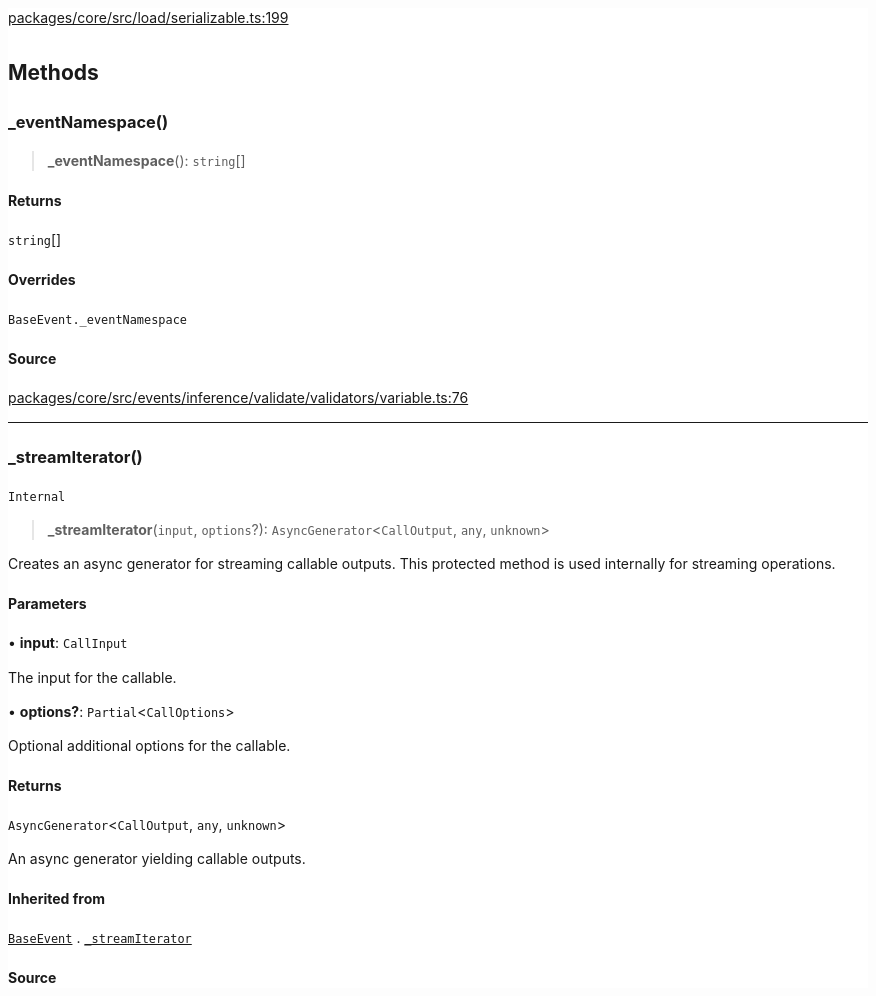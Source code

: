[packages/core/src/load/serializable.ts:199](https://github.com/VictorS67/encre/blob/42c3bddca4be2d23ad959c1c99381eefbf43789c/packages/core/src/load/serializable.ts#L199)

## Methods

### \_eventNamespace()

> **\_eventNamespace**(): `string`[]

#### Returns

`string`[]

#### Overrides

`BaseEvent._eventNamespace`

#### Source

[packages/core/src/events/inference/validate/validators/variable.ts:76](https://github.com/VictorS67/encre/blob/42c3bddca4be2d23ad959c1c99381eefbf43789c/packages/core/src/events/inference/validate/validators/variable.ts#L76)

***

### \_streamIterator()

`Internal`

> **\_streamIterator**(`input`, `options`?): `AsyncGenerator`\<`CallOutput`, `any`, `unknown`\>

Creates an async generator for streaming callable outputs.
This protected method is used internally for streaming operations.

#### Parameters

• **input**: `CallInput`

The input for the callable.

• **options?**: `Partial`\<`CallOptions`\>

Optional additional options for the callable.

#### Returns

`AsyncGenerator`\<`CallOutput`, `any`, `unknown`\>

An async generator yielding callable outputs.

#### Inherited from

[`BaseEvent`](../../../../../base/classes/BaseEvent.md) . [`_streamIterator`](../../../../../base/classes/BaseEvent.md#_streamiterator)

#### Source
